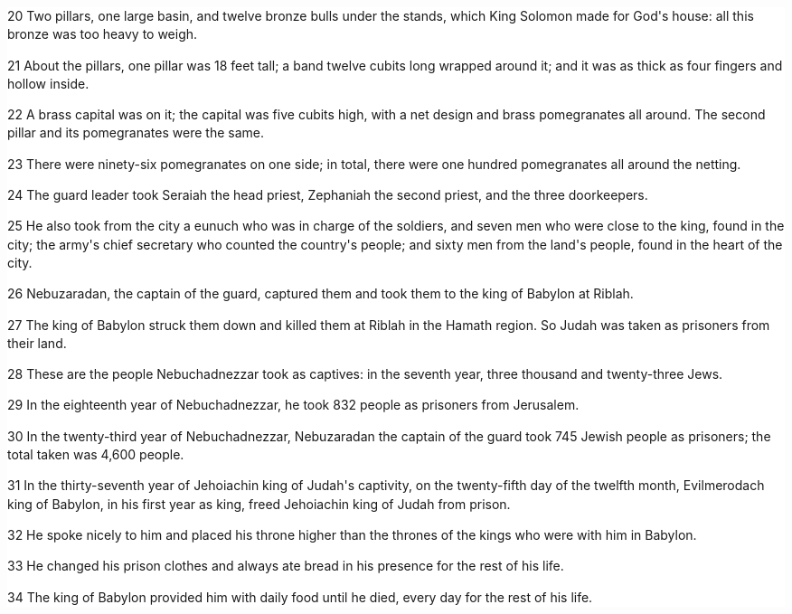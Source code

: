 20 Two pillars, one large basin, and twelve bronze bulls under the stands, which King Solomon made for God's house: all this bronze was too heavy to weigh.

21 About the pillars, one pillar was 18 feet tall; a band twelve cubits long wrapped around it; and it was as thick as four fingers and hollow inside.

22 A brass capital was on it; the capital was five cubits high, with a net design and brass pomegranates all around. The second pillar and its pomegranates were the same.

23 There were ninety-six pomegranates on one side; in total, there were one hundred pomegranates all around the netting.

24 The guard leader took Seraiah the head priest, Zephaniah the second priest, and the three doorkeepers.

25 He also took from the city a eunuch who was in charge of the soldiers, and seven men who were close to the king, found in the city; the army's chief secretary who counted the country's people; and sixty men from the land's people, found in the heart of the city.

26 Nebuzaradan, the captain of the guard, captured them and took them to the king of Babylon at Riblah.

27 The king of Babylon struck them down and killed them at Riblah in the Hamath region. So Judah was taken as prisoners from their land.

28 These are the people Nebuchadnezzar took as captives: in the seventh year, three thousand and twenty-three Jews.

29 In the eighteenth year of Nebuchadnezzar, he took 832 people as prisoners from Jerusalem.

30 In the twenty-third year of Nebuchadnezzar, Nebuzaradan the captain of the guard took 745 Jewish people as prisoners; the total taken was 4,600 people.

31 In the thirty-seventh year of Jehoiachin king of Judah's captivity, on the twenty-fifth day of the twelfth month, Evilmerodach king of Babylon, in his first year as king, freed Jehoiachin king of Judah from prison.

32 He spoke nicely to him and placed his throne higher than the thrones of the kings who were with him in Babylon.

33 He changed his prison clothes and always ate bread in his presence for the rest of his life.

34 The king of Babylon provided him with daily food until he died, every day for the rest of his life.


